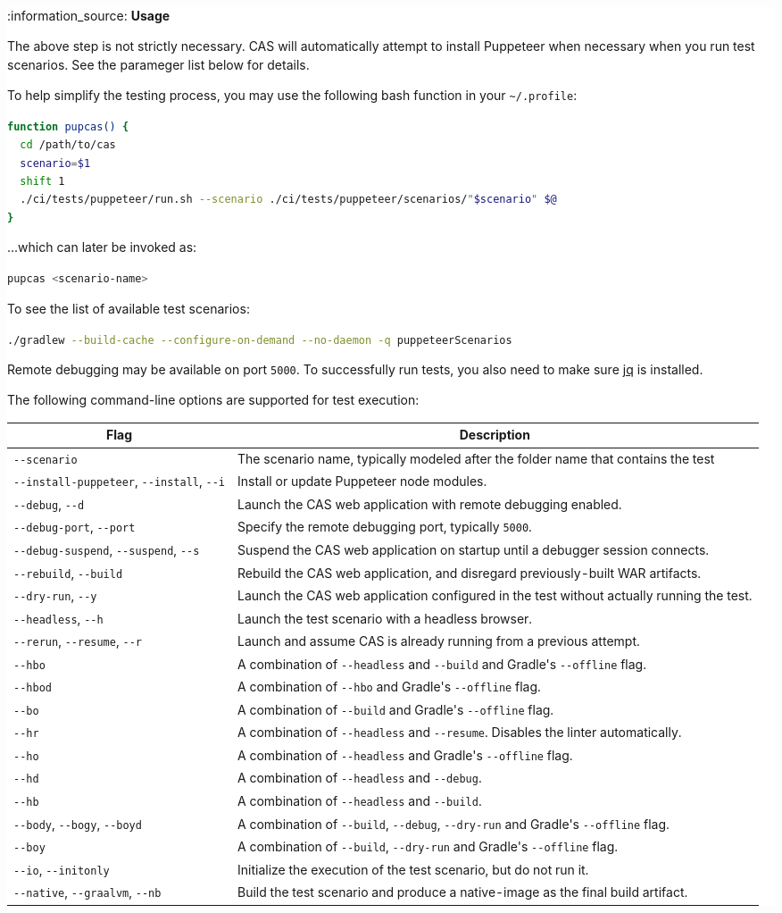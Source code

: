 <div class="alert alert-info">:information_source: <strong>Usage</strong><p>
The above step is not strictly necessary. CAS will automatically attempt to install 
Puppeteer when necessary when you run test scenarios. See the parameger list below for details. </p></div>

To help simplify the testing process, you may use the following bash function in your `~/.profile`:

```bash
function pupcas() {
  cd /path/to/cas
  scenario=$1
  shift 1
  ./ci/tests/puppeteer/run.sh --scenario ./ci/tests/puppeteer/scenarios/"$scenario" $@
}
```

...which can later be invoked as:

```bash
pupcas <scenario-name>
```
                                 
To see the list of available test scenarios:

```bash
./gradlew --build-cache --configure-on-demand --no-daemon -q puppeteerScenarios
```

Remote debugging may be available on port `5000`. To successfully run tests, 
you also need to make sure [jq](https://stedolan.github.io/jq/) is installed.
   
The following command-line options are supported for test execution:

| Flag                                      | Description                                                                              |
|-------------------------------------------|------------------------------------------------------------------------------------------|
| `--scenario`                              | The scenario name, typically modeled after the folder name that contains the test        |
| `--install-puppeteer`, `--install`, `--i` | Install or update Puppeteer node modules.                                                |
| `--debug`, `--d`                          | Launch the CAS web application with remote debugging enabled.                            |
| `--debug-port`, `--port`                  | Specify the remote debugging port, typically `5000`.                                     |
| `--debug-suspend`, `--suspend`, `--s`     | Suspend the CAS web application on startup until a debugger session connects.            |
| `--rebuild`, `--build`                    | Rebuild the CAS web application, and disregard previously-built WAR artifacts.           |
| `--dry-run`, `--y`                        | Launch the CAS web application configured in the test without actually running the test. |
| `--headless`, `--h`                       | Launch the test scenario with a headless browser.                                        |
| `--rerun`, `--resume`, `--r`              | Launch and assume CAS is already running from a previous attempt.                        |
| `--hbo`                                   | A combination of `--headless` and `--build` and Gradle's `--offline` flag.               |
| `--hbod`                                  | A combination of `--hbo` and Gradle's `--offline` flag.                                  |
| `--bo`                                    | A combination of `--build` and Gradle's `--offline` flag.                                |
| `--hr`                                    | A combination of `--headless` and `--resume`. Disables the linter automatically.         |
| `--ho`                                    | A combination of `--headless` and Gradle's `--offline` flag.                             |
| `--hd`                                    | A combination of `--headless` and `--debug`.                                             |
| `--hb`                                    | A combination of `--headless` and `--build`.                                             |
| `--body`, `--bogy`, `--boyd`              | A combination of `--build`, `--debug`, `--dry-run` and Gradle's `--offline` flag.        |
| `--boy`                                   | A combination of `--build`, `--dry-run` and Gradle's `--offline` flag.                   |
| `--io`, `--initonly`                      | Initialize the execution of the test scenario, but do not run it.                        |
| `--native`, `--graalvm`, `--nb`           | Build the test scenario and produce a native-image as the final build artifact.          |